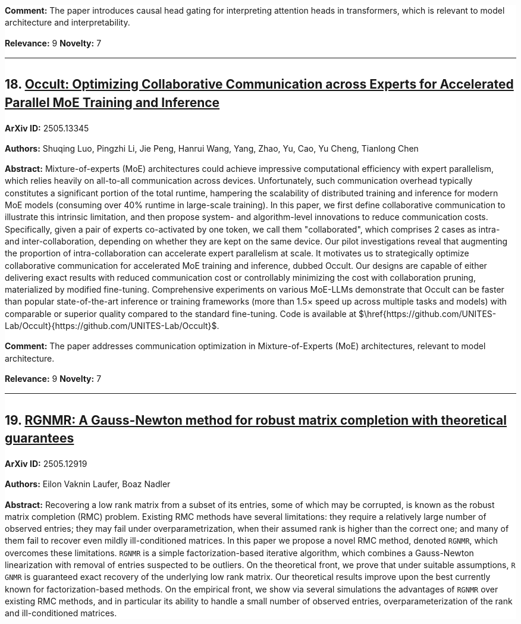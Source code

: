 **Comment:** The paper introduces causal head gating for interpreting attention heads in transformers, which is relevant to model architecture and interpretability.

**Relevance:** 9
**Novelty:** 7

---

## 18. [Occult: Optimizing Collaborative Communication across Experts for Accelerated Parallel MoE Training and Inference](https://arxiv.org/abs/2505.13345) <a id="link18"></a>

**ArXiv ID:** 2505.13345

**Authors:** Shuqing Luo, Pingzhi Li, Jie Peng, Hanrui Wang, Yang, Zhao, Yu, Cao, Yu Cheng, Tianlong Chen

**Abstract:** Mixture-of-experts (MoE) architectures could achieve impressive computational efficiency with expert parallelism, which relies heavily on all-to-all communication across devices. Unfortunately, such communication overhead typically constitutes a significant portion of the total runtime, hampering the scalability of distributed training and inference for modern MoE models (consuming over $40\%$ runtime in large-scale training). In this paper, we first define collaborative communication to illustrate this intrinsic limitation, and then propose system- and algorithm-level innovations to reduce communication costs. Specifically, given a pair of experts co-activated by one token, we call them "collaborated", which comprises $2$ cases as intra- and inter-collaboration, depending on whether they are kept on the same device. Our pilot investigations reveal that augmenting the proportion of intra-collaboration can accelerate expert parallelism at scale. It motivates us to strategically optimize collaborative communication for accelerated MoE training and inference, dubbed Occult. Our designs are capable of either delivering exact results with reduced communication cost or controllably minimizing the cost with collaboration pruning, materialized by modified fine-tuning. Comprehensive experiments on various MoE-LLMs demonstrate that Occult can be faster than popular state-of-the-art inference or training frameworks (more than $1.5\times$ speed up across multiple tasks and models) with comparable or superior quality compared to the standard fine-tuning. Code is available at $\href{https://github.com/UNITES-Lab/Occult}{https://github.com/UNITES-Lab/Occult}$.

**Comment:** The paper addresses communication optimization in Mixture-of-Experts (MoE) architectures, relevant to model architecture.

**Relevance:** 9
**Novelty:** 7

---

## 19. [RGNMR: A Gauss-Newton method for robust matrix completion with theoretical guarantees](https://arxiv.org/abs/2505.12919) <a id="link19"></a>

**ArXiv ID:** 2505.12919

**Authors:** Eilon Vaknin Laufer, Boaz Nadler

**Abstract:** Recovering a low rank matrix from a subset of its entries, some of which may be corrupted, is known as the robust matrix completion (RMC) problem. Existing RMC methods have several limitations: they require a relatively large number of observed entries; they may fail under overparametrization, when their assumed rank is higher than the correct one; and many of them fail to recover even mildly ill-conditioned matrices. In this paper we propose a novel RMC method, denoted $\texttt{RGNMR}$, which overcomes these limitations. $\texttt{RGNMR}$ is a simple factorization-based iterative algorithm, which combines a Gauss-Newton linearization with removal of entries suspected to be outliers. On the theoretical front, we prove that under suitable assumptions, $\texttt{RGNMR}$ is guaranteed exact recovery of the underlying low rank matrix. Our theoretical results improve upon the best currently known for factorization-based methods. On the empirical front, we show via several simulations the advantages of $\texttt{RGNMR}$ over existing RMC methods, and in particular its ability to handle a small number of observed entries, overparameterization of the rank and ill-conditioned matrices.
